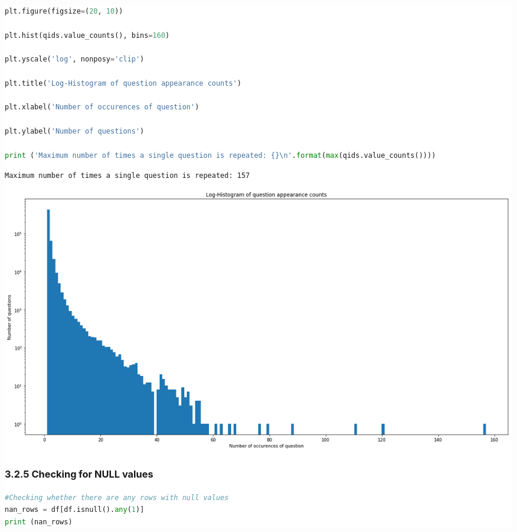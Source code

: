 ```python
plt.figure(figsize=(20, 10))

plt.hist(qids.value_counts(), bins=160)

plt.yscale('log', nonposy='clip')

plt.title('Log-Histogram of question appearance counts')

plt.xlabel('Number of occurences of question')

plt.ylabel('Number of questions')

print ('Maximum number of times a single question is repeated: {}\n'.format(max(qids.value_counts()))) 
```

    Maximum number of times a single question is repeated: 157
    
    


![png](output_35_1.png)


<h3> 3.2.5 Checking for NULL values </h3>


```python
#Checking whether there are any rows with null values
nan_rows = df[df.isnull().any(1)]
print (nan_rows)
```
